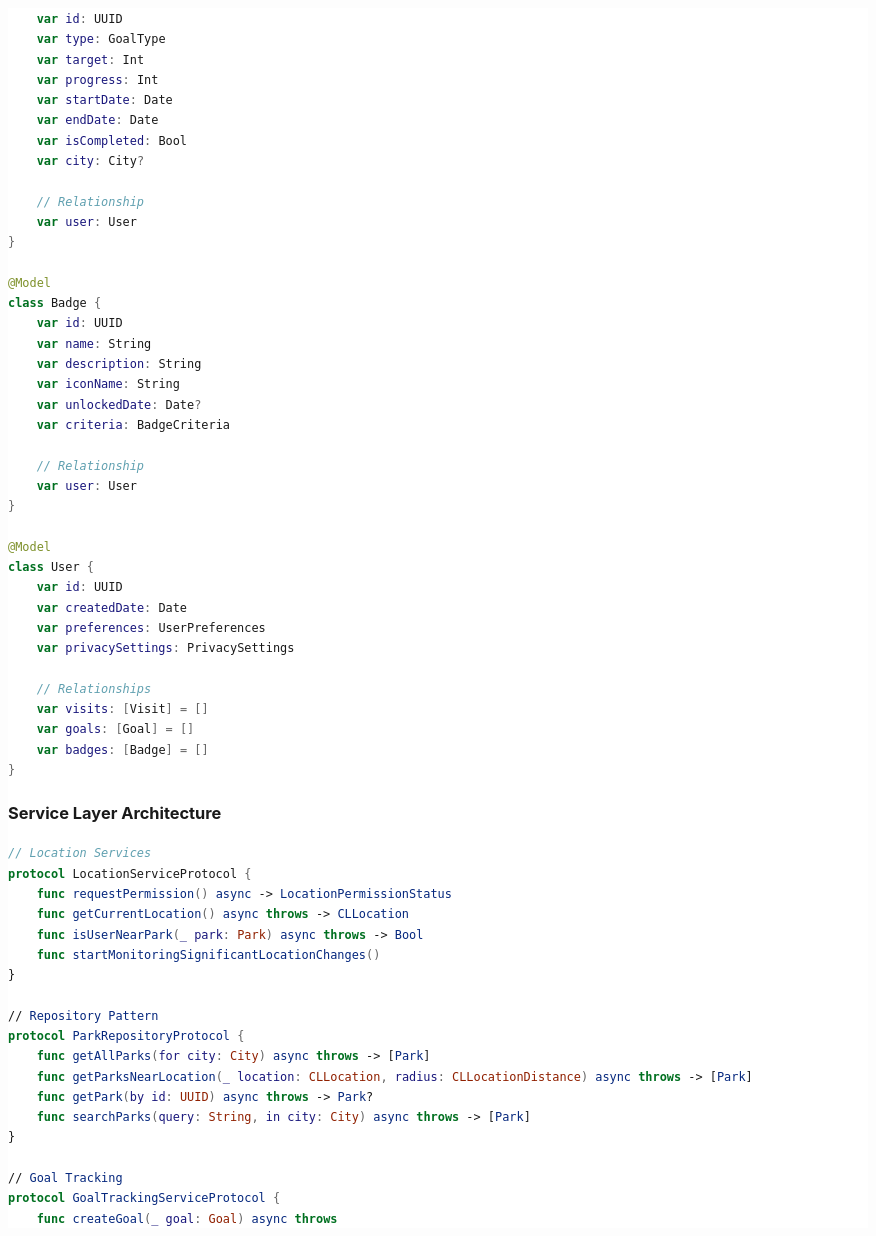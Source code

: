 ```swift
    var id: UUID
    var type: GoalType
    var target: Int
    var progress: Int
    var startDate: Date
    var endDate: Date
    var isCompleted: Bool
    var city: City?
    
    // Relationship
    var user: User
}

@Model
class Badge {
    var id: UUID
    var name: String
    var description: String
    var iconName: String
    var unlockedDate: Date?
    var criteria: BadgeCriteria
    
    // Relationship
    var user: User
}

@Model
class User {
    var id: UUID
    var createdDate: Date
    var preferences: UserPreferences
    var privacySettings: PrivacySettings
    
    // Relationships
    var visits: [Visit] = []
    var goals: [Goal] = []
    var badges: [Badge] = []
}
```

### Service Layer Architecture

```swift
// Location Services
protocol LocationServiceProtocol {
    func requestPermission() async -> LocationPermissionStatus
    func getCurrentLocation() async throws -> CLLocation
    func isUserNearPark(_ park: Park) async throws -> Bool
    func startMonitoringSignificantLocationChanges()
}

// Repository Pattern
protocol ParkRepositoryProtocol {
    func getAllParks(for city: City) async throws -> [Park]
    func getParksNearLocation(_ location: CLLocation, radius: CLLocationDistance) async throws -> [Park]
    func getPark(by id: UUID) async throws -> Park?
    func searchParks(query: String, in city: City) async throws -> [Park]
}

// Goal Tracking
protocol GoalTrackingServiceProtocol {
    func createGoal(_ goal: Goal) async throws
```